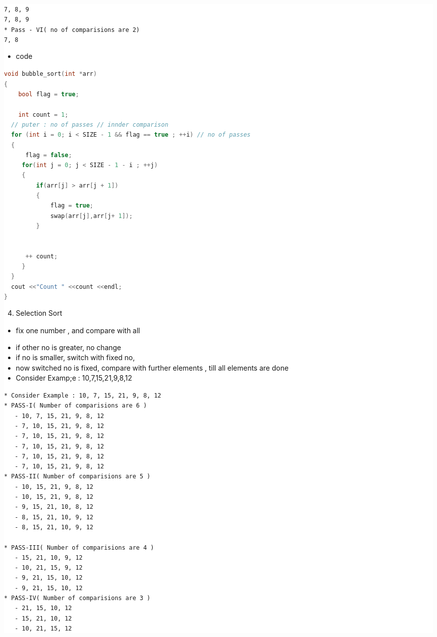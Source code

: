 ```
7, 8, 9
7, 8, 9
* Pass - VI( no of comparisions are 2)
7, 8
```

* code 
```cpp
void bubble_sort(int *arr)
{ 
    bool flag = true; 

    int count = 1; 
  // puter : no of passes // innder comparison 
  for (int i = 0; i < SIZE - 1 && flag == true ; ++i) // no of passes
  {
      flag = false; 
     for(int j = 0; j < SIZE - 1 - i ; ++j)
     {
         if(arr[j] > arr[j + 1])
         {
             flag = true; 
             swap(arr[j],arr[j+ 1]); 
         }


      ++ count; 
     }    
  }
  cout <<"Count " <<count <<endl; 
}
```

4. Selection Sort
* fix one number , and compare with all
+ if other no is greater, no change
+ if no is smaller, switch with fixed no,
+ now switched no is fixed, compare with further elements , till all elements are done 
 + Consider Examp;e : 10,7,15,21,9,8,12 
 ```
* Consider Example : 10, 7, 15, 21, 9, 8, 12
* PASS-I( Number of comparisions are 6 )
    - 10, 7, 15, 21, 9, 8, 12
    - 7, 10, 15, 21, 9, 8, 12
    - 7, 10, 15, 21, 9, 8, 12
    - 7, 10, 15, 21, 9, 8, 12
    - 7, 10, 15, 21, 9, 8, 12
    - 7, 10, 15, 21, 9, 8, 12
* PASS-II( Number of comparisions are 5 )
    - 10, 15, 21, 9, 8, 12
    - 10, 15, 21, 9, 8, 12
    - 9, 15, 21, 10, 8, 12
    - 8, 15, 21, 10, 9, 12
    - 8, 15, 21, 10, 9, 12

* PASS-III( Number of comparisions are 4 )
    - 15, 21, 10, 9, 12
    - 10, 21, 15, 9, 12
    - 9, 21, 15, 10, 12
    - 9, 21, 15, 10, 12
* PASS-IV( Number of comparisions are 3 )
    - 21, 15, 10, 12
    - 15, 21, 10, 12
    - 10, 21, 15, 12
 ```